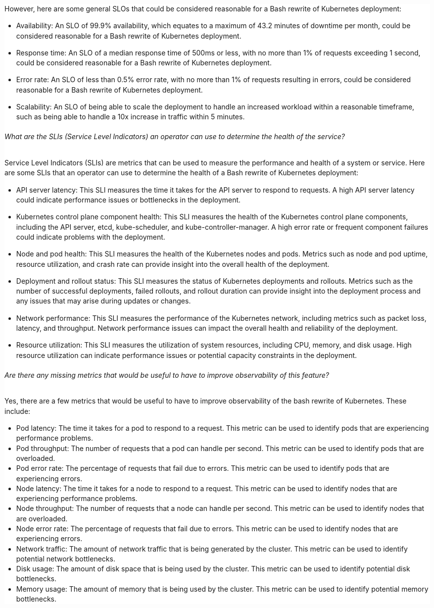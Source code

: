 However, here are some general SLOs that could be considered reasonable for a Bash rewrite of Kubernetes deployment:

- Availability: An SLO of 99.9% availability, which equates to a maximum of 43.2 minutes of downtime per month, could be considered reasonable for a Bash rewrite of Kubernetes deployment.

- Response time: An SLO of a median response time of 500ms or less, with no more than 1% of requests exceeding 1 second, could be considered reasonable for a Bash rewrite of Kubernetes deployment.

- Error rate: An SLO of less than 0.5% error rate, with no more than 1% of requests resulting in errors, could be considered reasonable for a Bash rewrite of Kubernetes deployment.

- Scalability: An SLO of being able to scale the deployment to handle an increased workload within a reasonable timeframe, such as being able to handle a 10x increase in traffic within 5 minutes.

###### What are the SLIs (Service Level Indicators) an operator can use to determine the health of the service?

Service Level Indicators (SLIs) are metrics that can be used to measure the performance and health of a system or service. Here are some SLIs that an operator can use to determine the health of a Bash rewrite of Kubernetes deployment:

- API server latency: This SLI measures the time it takes for the API server to respond to requests. A high API server latency could indicate performance issues or bottlenecks in the deployment.

- Kubernetes control plane component health: This SLI measures the health of the Kubernetes control plane components, including the API server, etcd, kube-scheduler, and kube-controller-manager. A high error rate or frequent component failures could indicate problems with the deployment.

- Node and pod health: This SLI measures the health of the Kubernetes nodes and pods. Metrics such as node and pod uptime, resource utilization, and crash rate can provide insight into the overall health of the deployment.

- Deployment and rollout status: This SLI measures the status of Kubernetes deployments and rollouts. Metrics such as the number of successful deployments, failed rollouts, and rollout duration can provide insight into the deployment process and any issues that may arise during updates or changes.

- Network performance: This SLI measures the performance of the Kubernetes network, including metrics such as packet loss, latency, and throughput. Network performance issues can impact the overall health and reliability of the deployment.

- Resource utilization: This SLI measures the utilization of system resources, including CPU, memory, and disk usage. High resource utilization can indicate performance issues or potential capacity constraints in the deployment.

###### Are there any missing metrics that would be useful to have to improve observability of this feature?

Yes, there are a few metrics that would be useful to have to improve observability of the bash rewrite of Kubernetes. These include:

- Pod latency: The time it takes for a pod to respond to a request. This metric can be used to identify pods that are experiencing performance problems.
- Pod throughput: The number of requests that a pod can handle per second. This metric can be used to identify pods that are overloaded.
- Pod error rate: The percentage of requests that fail due to errors. This metric can be used to identify pods that are experiencing errors.
- Node latency: The time it takes for a node to respond to a request. This metric can be used to identify nodes that are experiencing performance problems.
- Node throughput: The number of requests that a node can handle per second. This metric can be used to identify nodes that are overloaded.
- Node error rate: The percentage of requests that fail due to errors. This metric can be used to identify nodes that are experiencing errors.
- Network traffic: The amount of network traffic that is being generated by the cluster. This metric can be used to identify potential network bottlenecks.
- Disk usage: The amount of disk space that is being used by the cluster. This metric can be used to identify potential disk bottlenecks.
- Memory usage: The amount of memory that is being used by the cluster. This metric can be used to identify potential memory bottlenecks.